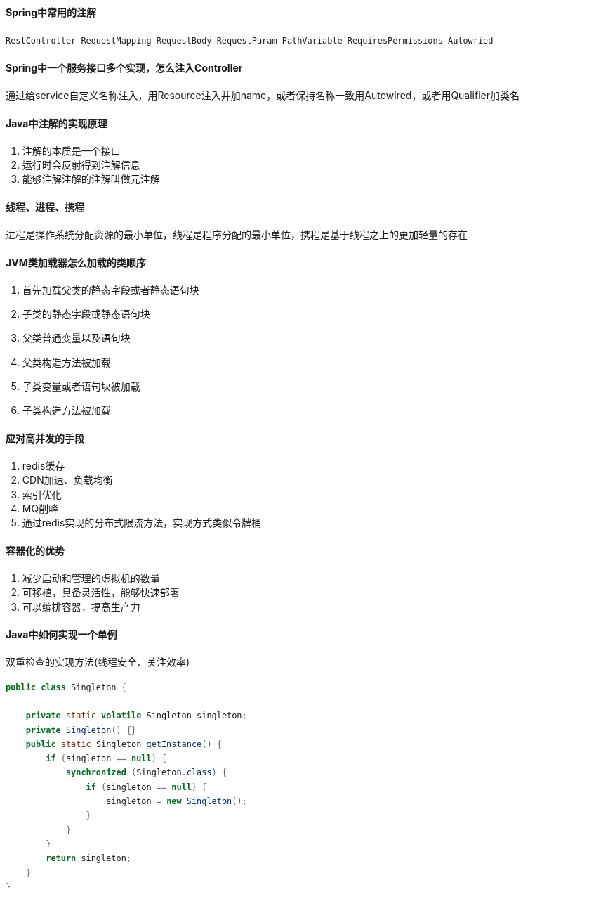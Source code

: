 #### Spring中常用的注解

`RestController RequestMapping RequestBody RequestParam PathVariable RequiresPermissions Autowried`

#### Spring中一个服务接口多个实现，怎么注入Controller

通过给service自定义名称注入，用Resource注入并加name，或者保持名称一致用Autowired，或者用Qualifier加类名

#### Java中注解的实现原理

1. 注解的本质是一个接口
2. 运行时会反射得到注解信息
3. 能够注解注解的注解叫做元注解

#### 线程、进程、携程

进程是操作系统分配资源的最小单位，线程是程序分配的最小单位，携程是基于线程之上的更加轻量的存在

#### JVM类加载器怎么加载的类顺序

1. 首先加载父类的静态字段或者静态语句块

2. 子类的静态字段或静态语句块

3. 父类普通变量以及语句块

4. 父类构造方法被加载

5. 子类变量或者语句块被加载

6. 子类构造方法被加载

#### 应对高并发的手段

1. redis缓存
2. CDN加速、负载均衡
3. 索引优化
4. MQ削峰
5. 通过redis实现的分布式限流方法，实现方式类似令牌桶

#### 容器化的优势

1. 减少启动和管理的虚拟机的数量
2. 可移植，具备灵活性，能够快速部署
3. 可以编排容器，提高生产力

#### Java中如何实现一个单例
双重检查的实现方法(线程安全、关注效率)

```java
public class Singleton {

    private static volatile Singleton singleton;
    private Singleton() {}
    public static Singleton getInstance() {
        if (singleton == null) {
            synchronized (Singleton.class) {
                if (singleton == null) {
                    singleton = new Singleton();
                }
            }
        }
        return singleton;
    }
}
```
